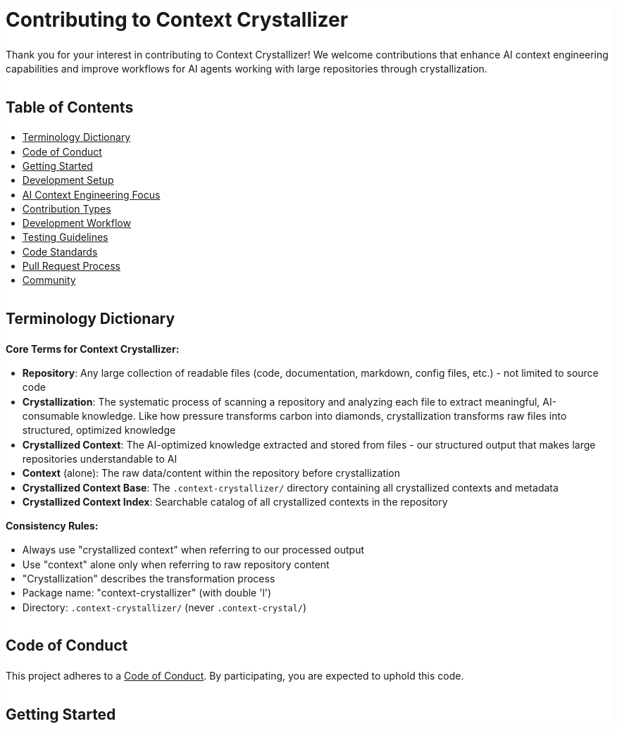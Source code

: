 # Contributing to Context Crystallizer

Thank you for your interest in contributing to Context Crystallizer! We welcome contributions that enhance AI context engineering capabilities and improve workflows for AI agents working with large repositories through crystallization.

## Table of Contents

- [Terminology Dictionary](#terminology-dictionary)
- [Code of Conduct](#code-of-conduct)
- [Getting Started](#getting-started)
- [Development Setup](#development-setup)
- [AI Context Engineering Focus](#ai-context-engineering-focus)
- [Contribution Types](#contribution-types)
- [Development Workflow](#development-workflow)
- [Testing Guidelines](#testing-guidelines)
- [Code Standards](#code-standards)
- [Pull Request Process](#pull-request-process)
- [Community](#community)

## Terminology Dictionary

**Core Terms for Context Crystallizer:**

- **Repository**: Any large collection of readable files (code, documentation, markdown, config files, etc.) - not limited to source code
- **Crystallization**: The systematic process of scanning a repository and analyzing each file to extract meaningful, AI-consumable knowledge. Like how pressure transforms carbon into diamonds, crystallization transforms raw files into structured, optimized knowledge
- **Crystallized Context**: The AI-optimized knowledge extracted and stored from files - our structured output that makes large repositories understandable to AI
- **Context** (alone): The raw data/content within the repository before crystallization
- **Crystallized Context Base**: The `.context-crystallizer/` directory containing all crystallized contexts and metadata
- **Crystallized Context Index**: Searchable catalog of all crystallized contexts in the repository

**Consistency Rules:**
- Always use "crystallized context" when referring to our processed output
- Use "context" alone only when referring to raw repository content
- "Crystallization" describes the transformation process
- Package name: "context-crystallizer" (with double 'l')
- Directory: `.context-crystallizer/` (never `.context-crystal/`)

## Code of Conduct

This project adheres to a [Code of Conduct](CODE_OF_CONDUCT.md). By participating, you are expected to uphold this code.

## Getting Started

